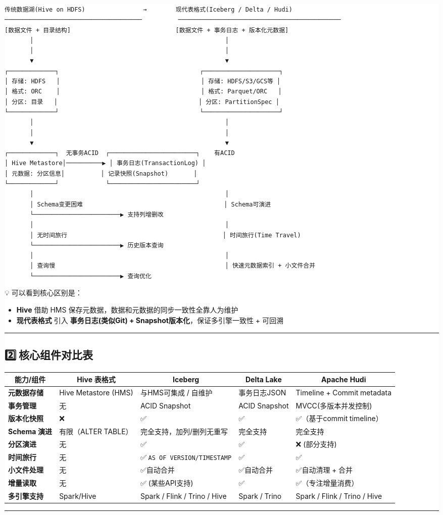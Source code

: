 ```
传统数据湖(Hive on HDFS)                →        现代表格式(Iceberg / Delta / Hudi)
──────────────────────────────────────          ─────────────────────────────────────────────
[数据文件 + 目录结构]                             [数据文件 + 事务日志 + 版本化元数据]
       │                                                     │
       │                                                     │
       ▼                                                     ▼
┌─────────────┐                                       ┌─────────────────────┐
│ 存储: HDFS   │                                       │ 存储: HDFS/S3/GCS等 │
│ 格式: ORC    │                                       │ 格式: Parquet/ORC   │
│ 分区: 目录   │                                       │ 分区: PartitionSpec │
└─────────────┘                                       └─────────────────────┘
       │                                                     │
       │                                                     │
       ▼                                                     ▼
┌─────────────┐  无事务ACID  ┌────────────────────────┐    有ACID
│ Hive Metastore│──────────▶ │ 事务日志(TransactionLog) │
│ 元数据: 分区信息│          │ 记录快照(Snapshot)       │
└─────────────┘             └────────────────────────┘
       │                                                     │
       │ Schema变更困难                                       │ Schema可演进
       └────────────────────────▶ 支持列增删改
       │                                                     │
       │ 无时间旅行                                           │ 时间旅行(Time Travel)
       └────────────────────────▶ 历史版本查询
       │                                                     │
       │ 查询慢                                               │ 快速元数据索引 + 小文件合并
       └────────────────────────▶ 查询优化
```

💡 可以看到核心区别是：
- **Hive** 借助 HMS 保存元数据，数据和元数据的同步一致性全靠人为维护
- **现代表格式** 引入 **事务日志(类似Git) + Snapshot版本化**，保证多引擎一致性 + 可回溯

---

## **2️⃣ 核心组件对比表**

| 能力/组件                   | Hive 表格式          | Iceberg                     | Delta Lake                  | Apache Hudi                 |
|-----------------------------|----------------------|------------------------------|------------------------------|------------------------------|
| **元数据存储**              | Hive Metastore (HMS) | 与HMS可集成 / 自维护         | 事务日志JSON                 | Timeline + Commit metadata   |
| **事务管理**                | 无                   | ACID Snapshot                | ACID Snapshot                | MVCC(多版本并发控制)         |
| **版本化快照**              | ❌                   | ✅                           | ✅                           | ✅（基于commit timeline）    |
| **Schema 演进**              | 有限（ALTER TABLE）  | 完全支持，加列/删列无重写     | 完全支持                     | 完全支持                     |
| **分区演进**                 | 无                   | ✅                           | ✅                           | ❌ (部分支持)                |
| **时间旅行**                 | 无                   | ✅ `AS OF VERSION/TIMESTAMP` | ✅                           | ✅                           |
| **小文件处理**               | 无                   | ✅自动合并                    | ✅自动合并                    | ✅自动清理 + 合并            |
| **增量读取**                 | 无                   | ✅ (某些API支持)             | ✅                           | ✅（专注增量消费）           |
| **多引擎支持**               | Spark/Hive           | Spark / Flink / Trino / Hive | Spark / Trino                | Spark / Flink / Trino / Hive |

---